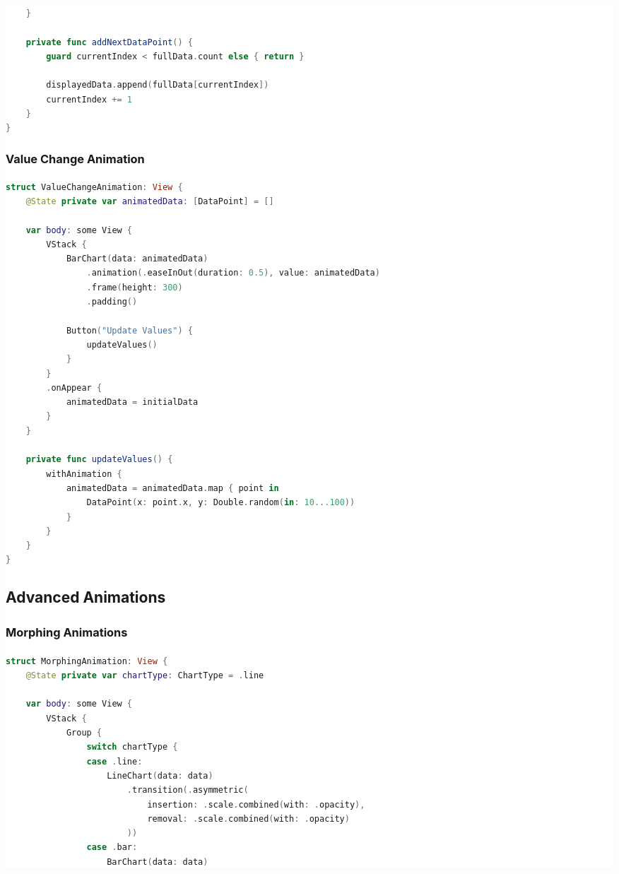 ```swift
    }
    
    private func addNextDataPoint() {
        guard currentIndex < fullData.count else { return }
        
        displayedData.append(fullData[currentIndex])
        currentIndex += 1
    }
}
```

### Value Change Animation

```swift
struct ValueChangeAnimation: View {
    @State private var animatedData: [DataPoint] = []
    
    var body: some View {
        VStack {
            BarChart(data: animatedData)
                .animation(.easeInOut(duration: 0.5), value: animatedData)
                .frame(height: 300)
                .padding()
            
            Button("Update Values") {
                updateValues()
            }
        }
        .onAppear {
            animatedData = initialData
        }
    }
    
    private func updateValues() {
        withAnimation {
            animatedData = animatedData.map { point in
                DataPoint(x: point.x, y: Double.random(in: 10...100))
            }
        }
    }
}
```

## Advanced Animations

### Morphing Animations

```swift
struct MorphingAnimation: View {
    @State private var chartType: ChartType = .line
    
    var body: some View {
        VStack {
            Group {
                switch chartType {
                case .line:
                    LineChart(data: data)
                        .transition(.asymmetric(
                            insertion: .scale.combined(with: .opacity),
                            removal: .scale.combined(with: .opacity)
                        ))
                case .bar:
                    BarChart(data: data)
```